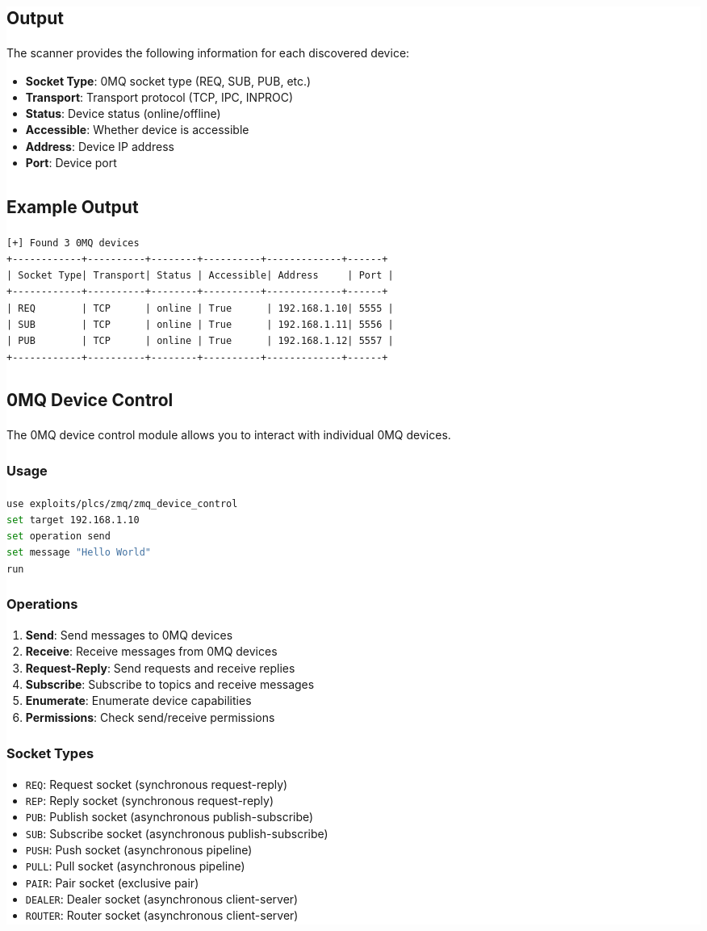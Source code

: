 
## Output

The scanner provides the following information for each discovered device:

- **Socket Type**: 0MQ socket type (REQ, SUB, PUB, etc.)
- **Transport**: Transport protocol (TCP, IPC, INPROC)
- **Status**: Device status (online/offline)
- **Accessible**: Whether device is accessible
- **Address**: Device IP address
- **Port**: Device port

## Example Output

```
[+] Found 3 0MQ devices
+------------+----------+--------+----------+-------------+------+
| Socket Type| Transport| Status | Accessible| Address     | Port |
+------------+----------+--------+----------+-------------+------+
| REQ        | TCP      | online | True      | 192.168.1.10| 5555 |
| SUB        | TCP      | online | True      | 192.168.1.11| 5556 |
| PUB        | TCP      | online | True      | 192.168.1.12| 5557 |
+------------+----------+--------+----------+-------------+------+
```

## 0MQ Device Control

The 0MQ device control module allows you to interact with individual 0MQ devices.

### Usage

```bash
use exploits/plcs/zmq/zmq_device_control
set target 192.168.1.10
set operation send
set message "Hello World"
run
```

### Operations

1. **Send**: Send messages to 0MQ devices
2. **Receive**: Receive messages from 0MQ devices
3. **Request-Reply**: Send requests and receive replies
4. **Subscribe**: Subscribe to topics and receive messages
5. **Enumerate**: Enumerate device capabilities
6. **Permissions**: Check send/receive permissions

### Socket Types

- `REQ`: Request socket (synchronous request-reply)
- `REP`: Reply socket (synchronous request-reply)
- `PUB`: Publish socket (asynchronous publish-subscribe)
- `SUB`: Subscribe socket (asynchronous publish-subscribe)
- `PUSH`: Push socket (asynchronous pipeline)
- `PULL`: Pull socket (asynchronous pipeline)
- `PAIR`: Pair socket (exclusive pair)
- `DEALER`: Dealer socket (asynchronous client-server)
- `ROUTER`: Router socket (asynchronous client-server)

